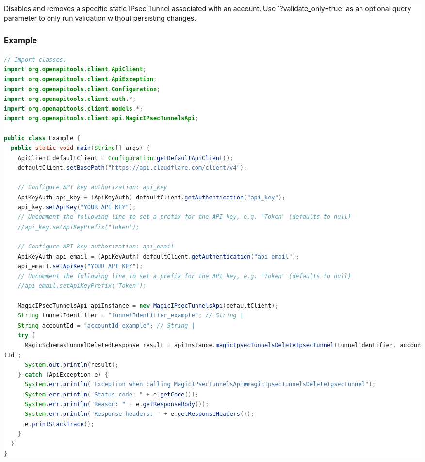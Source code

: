 Disables and removes a specific static IPsec Tunnel associated with an account. Use &#x60;?validate_only&#x3D;true&#x60; as an optional query parameter to only run validation without persisting changes.

### Example
```java
// Import classes:
import org.openapitools.client.ApiClient;
import org.openapitools.client.ApiException;
import org.openapitools.client.Configuration;
import org.openapitools.client.auth.*;
import org.openapitools.client.models.*;
import org.openapitools.client.api.MagicIPsecTunnelsApi;

public class Example {
  public static void main(String[] args) {
    ApiClient defaultClient = Configuration.getDefaultApiClient();
    defaultClient.setBasePath("https://api.cloudflare.com/client/v4");
    
    // Configure API key authorization: api_key
    ApiKeyAuth api_key = (ApiKeyAuth) defaultClient.getAuthentication("api_key");
    api_key.setApiKey("YOUR API KEY");
    // Uncomment the following line to set a prefix for the API key, e.g. "Token" (defaults to null)
    //api_key.setApiKeyPrefix("Token");

    // Configure API key authorization: api_email
    ApiKeyAuth api_email = (ApiKeyAuth) defaultClient.getAuthentication("api_email");
    api_email.setApiKey("YOUR API KEY");
    // Uncomment the following line to set a prefix for the API key, e.g. "Token" (defaults to null)
    //api_email.setApiKeyPrefix("Token");

    MagicIPsecTunnelsApi apiInstance = new MagicIPsecTunnelsApi(defaultClient);
    String tunnelIdentifier = "tunnelIdentifier_example"; // String | 
    String accountId = "accountId_example"; // String | 
    try {
      MagicSchemasTunnelDeletedResponse result = apiInstance.magicIpsecTunnelsDeleteIpsecTunnel(tunnelIdentifier, accountId);
      System.out.println(result);
    } catch (ApiException e) {
      System.err.println("Exception when calling MagicIPsecTunnelsApi#magicIpsecTunnelsDeleteIpsecTunnel");
      System.err.println("Status code: " + e.getCode());
      System.err.println("Reason: " + e.getResponseBody());
      System.err.println("Response headers: " + e.getResponseHeaders());
      e.printStackTrace();
    }
  }
}
```
